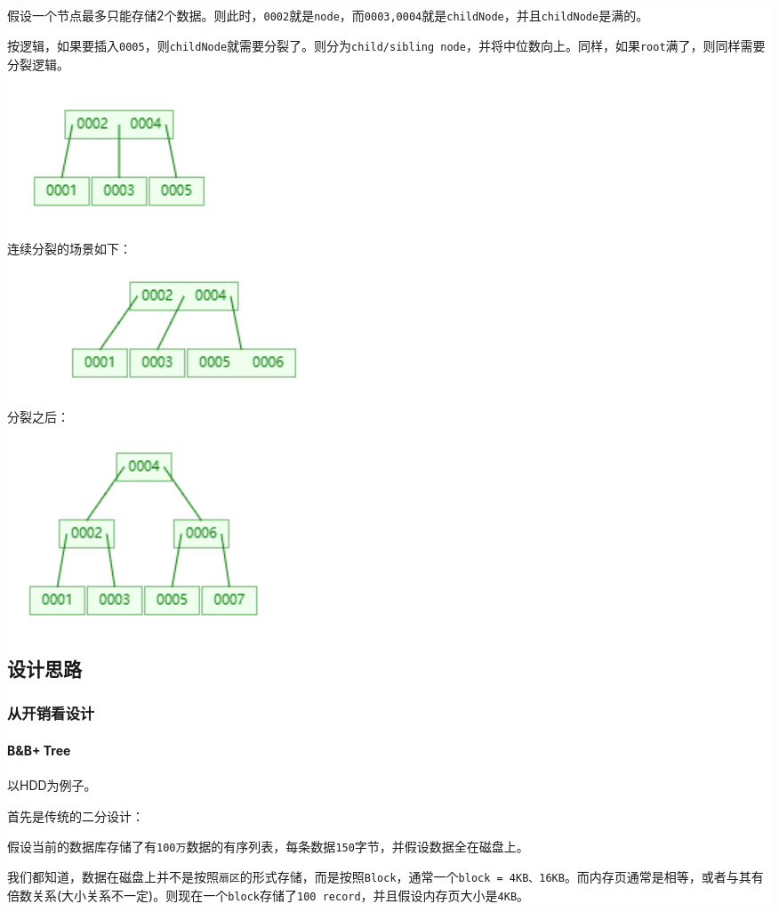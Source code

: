 假设一个节点最多只能存储2个数据。则此时，`0002`就是`node`，而`0003,0004`就是`childNode`，并且`childNode`是满的。

按逻辑，如果要插入`0005`，则`childNode`就需要分裂了。则分为`child/sibling node`，并将中位数向上。同样，如果`root`满了，则同样需要分裂逻辑。

![image.png](assets/btree02.png)

连续分裂的场景如下：

![image.png](assets/btree03.png)

分裂之后：

![image.png](assets/btree04.png)

## 设计思路

### 从开销看设计

#### B&B+ Tree

以HDD为例子。

首先是传统的二分设计：

假设当前的数据库存储了有`100万`数据的有序列表，每条数据`150`字节，并假设数据全在磁盘上。

我们都知道，数据在磁盘上并不是按照`扇区`的形式存储，而是按照`Block`，通常一个`block = 4KB、16KB`。而内存页通常是相等，或者与其有倍数关系(大小关系不一定)。则现在一个`block`存储了`100 record`，并且假设内存页大小是`4KB`。
